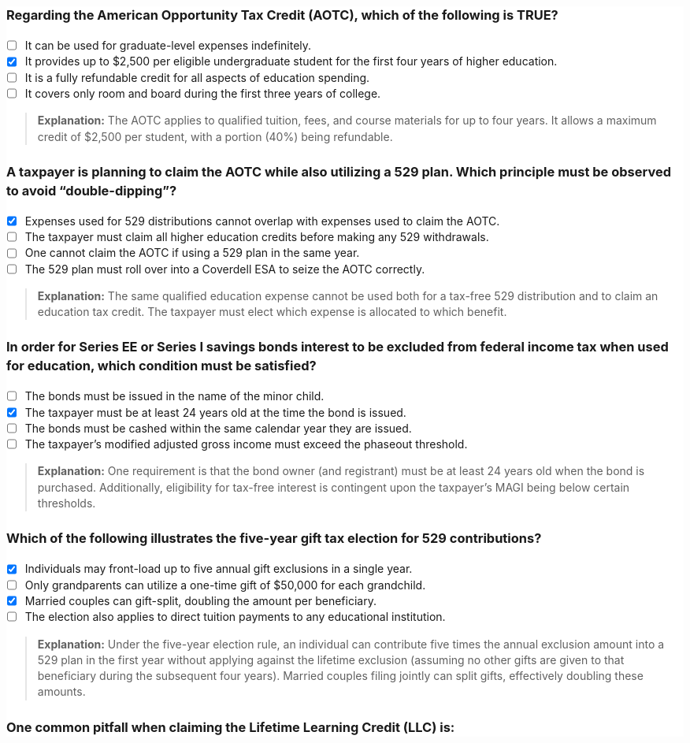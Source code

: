 ### Regarding the American Opportunity Tax Credit (AOTC), which of the following is TRUE?

- [ ] It can be used for graduate-level expenses indefinitely.
- [x] It provides up to $2,500 per eligible undergraduate student for the first four years of higher education.
- [ ] It is a fully refundable credit for all aspects of education spending.
- [ ] It covers only room and board during the first three years of college.

> **Explanation:** The AOTC applies to qualified tuition, fees, and course materials for up to four years. It allows a maximum credit of $2,500 per student, with a portion (40%) being refundable.

### A taxpayer is planning to claim the AOTC while also utilizing a 529 plan. Which principle must be observed to avoid “double-dipping”?

- [x] Expenses used for 529 distributions cannot overlap with expenses used to claim the AOTC.
- [ ] The taxpayer must claim all higher education credits before making any 529 withdrawals.
- [ ] One cannot claim the AOTC if using a 529 plan in the same year.
- [ ] The 529 plan must roll over into a Coverdell ESA to seize the AOTC correctly.

> **Explanation:** The same qualified education expense cannot be used both for a tax-free 529 distribution and to claim an education tax credit. The taxpayer must elect which expense is allocated to which benefit.

### In order for Series EE or Series I savings bonds interest to be excluded from federal income tax when used for education, which condition must be satisfied?

- [ ] The bonds must be issued in the name of the minor child.
- [x] The taxpayer must be at least 24 years old at the time the bond is issued.
- [ ] The bonds must be cashed within the same calendar year they are issued.
- [ ] The taxpayer’s modified adjusted gross income must exceed the phaseout threshold.

> **Explanation:** One requirement is that the bond owner (and registrant) must be at least 24 years old when the bond is purchased. Additionally, eligibility for tax-free interest is contingent upon the taxpayer’s MAGI being below certain thresholds.

### Which of the following illustrates the five-year gift tax election for 529 contributions?

- [x] Individuals may front-load up to five annual gift exclusions in a single year.
- [ ] Only grandparents can utilize a one-time gift of $50,000 for each grandchild.
- [x] Married couples can gift-split, doubling the amount per beneficiary.
- [ ] The election also applies to direct tuition payments to any educational institution.

> **Explanation:** Under the five-year election rule, an individual can contribute five times the annual exclusion amount into a 529 plan in the first year without applying against the lifetime exclusion (assuming no other gifts are given to that beneficiary during the subsequent four years). Married couples filing jointly can split gifts, effectively doubling these amounts.

### One common pitfall when claiming the Lifetime Learning Credit (LLC) is:
